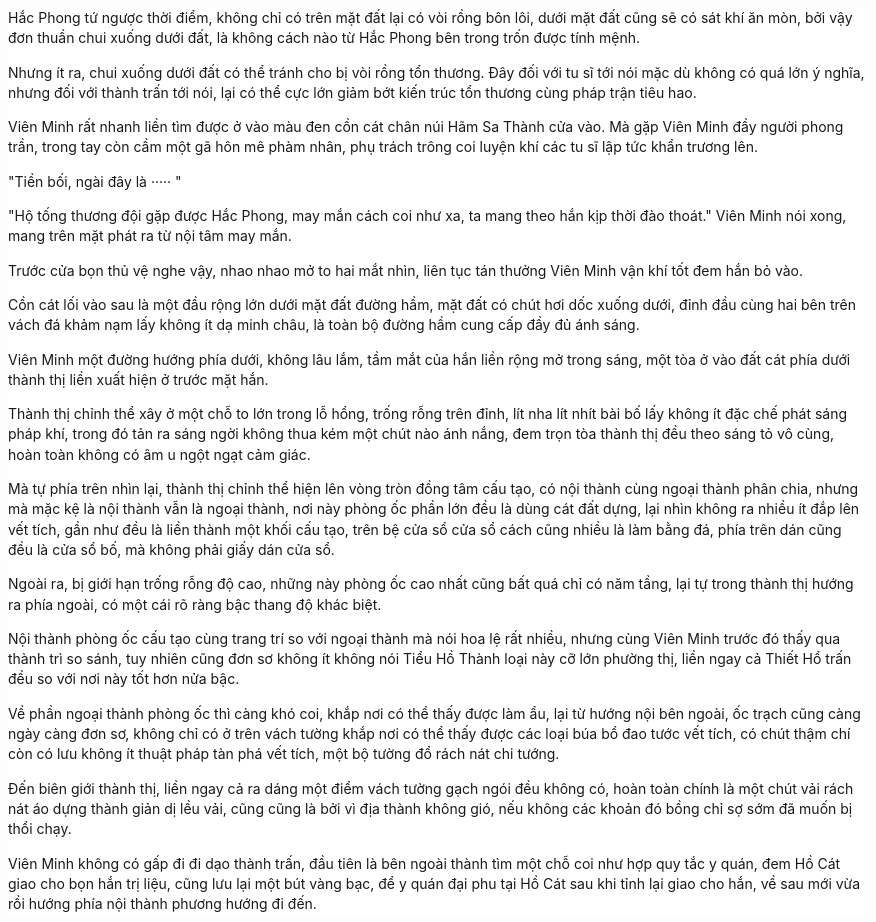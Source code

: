 Hắc Phong tứ ngược thời điểm, không chỉ có trên mặt đất lại có vòi rồng bôn lôi, dưới mặt đất cũng sẽ có sát khí ăn mòn, bởi vậy đơn thuần chui xuống dưới đất, là không cách nào từ Hắc Phong bên trong trốn được tính mệnh.

Nhưng ít ra, chui xuống dưới đất có thể tránh cho bị vòi rồng tổn thương. Đây đối với tu sĩ tới nói mặc dù không có quá lớn ý nghĩa, nhưng đối với thành trấn tới nói, lại có thể cực lớn giảm bớt kiến trúc tổn thương cùng pháp trận tiêu hao.

Viên Minh rất nhanh liền tìm được ở vào màu đen cồn cát chân núi Hãm Sa Thành cửa vào. Mà gặp Viên Minh đầy người phong trần, trong tay còn cầm một gã hôn mê phàm nhân, phụ trách trông coi luyện khí các tu sĩ lập tức khẩn trương lên.

"Tiền bối, ngài đây là ····· "

"Hộ tống thương đội gặp được Hắc Phong, may mắn cách coi như xa, ta mang theo hắn kịp thời đào thoát." Viên Minh nói xong, mang trên mặt phát ra từ nội tâm may mắn.

Trước cửa bọn thủ vệ nghe vậy, nhao nhao mở to hai mắt nhìn, liên tục tán thưởng Viên Minh vận khí tốt đem hắn bỏ vào.

Cồn cát lối vào sau là một đầu rộng lớn dưới mặt đất đường hầm, mặt đất có chút hơi dốc xuống dưới, đỉnh đầu cùng hai bên trên vách đá khảm nạm lấy không ít dạ minh châu, là toàn bộ đường hầm cung cấp đầy đủ ánh sáng.

Viên Minh một đường hướng phía dưới, không lâu lắm, tầm mắt của hắn liền rộng mở trong sáng, một tòa ở vào đất cát phía dưới thành thị liền xuất hiện ở trước mặt hắn.

Thành thị chỉnh thể xây ở một chỗ to lớn trong lỗ hổng, trống rỗng trên đỉnh, lít nha lít nhít bài bố lấy không ít đặc chế phát sáng pháp khí, trong đó tản ra sáng ngời không thua kém một chút nào ánh nắng, đem trọn tòa thành thị đều theo sáng tỏ vô cùng, hoàn toàn không có âm u ngột ngạt cảm giác.

Mà tự phía trên nhìn lại, thành thị chỉnh thể hiện lên vòng tròn đồng tâm cấu tạo, có nội thành cùng ngoại thành phân chia, nhưng mà mặc kệ là nội thành vẫn là ngoại thành, nơi này phòng ốc phần lớn đều là dùng cát đất dựng, lại nhìn không ra nhiều ít đắp lên vết tích, gần như đều là liền thành một khối cấu tạo, trên bệ cửa sổ cửa sổ cách cũng nhiều là làm bằng đá, phía trên dán cũng đều là cửa sổ bố, mà không phải giấy dán cửa sổ.

Ngoài ra, bị giới hạn trống rỗng độ cao, những này phòng ốc cao nhất cũng bất quá chỉ có năm tầng, lại tự trong thành thị hướng ra phía ngoài, có một cái rõ ràng bậc thang độ khác biệt.

Nội thành phòng ốc cấu tạo cùng trang trí so với ngoại thành mà nói hoa lệ rất nhiều, nhưng cùng Viên Minh trước đó thấy qua thành trì so sánh, tuy nhiên cũng đơn sơ không ít không nói Tiểu Hồ Thành loại này cỡ lớn phường thị, liền ngay cả Thiết Hổ trấn đều so với nơi này tốt hơn nửa bậc.

Về phần ngoại thành phòng ốc thì càng khó coi, khắp nơi có thể thấy được làm ẩu, lại từ hướng nội bên ngoài, ốc trạch cũng càng ngày càng đơn sơ, không chỉ có ở trên vách tường khắp nơi có thể thấy được các loại búa bổ đao tước vết tích, có chút thậm chí còn có lưu không ít thuật pháp tàn phá vết tích, một bộ tường đổ rách nát chi tướng.

Đến biên giới thành thị, liền ngay cả ra dáng một điểm vách tường gạch ngói đều không có, hoàn toàn chính là một chút vải rách nát áo dựng thành giản dị lều vải, cũng cũng là bởi vì địa thành không gió, nếu không các khoản đó bồng chỉ sợ sớm đã muốn bị thổi chạy.

Viên Minh không có gấp đi đi dạo thành trấn, đầu tiên là bên ngoài thành tìm một chỗ coi như hợp quy tắc y quán, đem Hồ Cát giao cho bọn hắn trị liệu, cũng lưu lại một bút vàng bạc, để y quán đại phu tại Hồ Cát sau khi tỉnh lại giao cho hắn, về sau mới vừa rồi hướng phía nội thành phương hướng đi đến.
